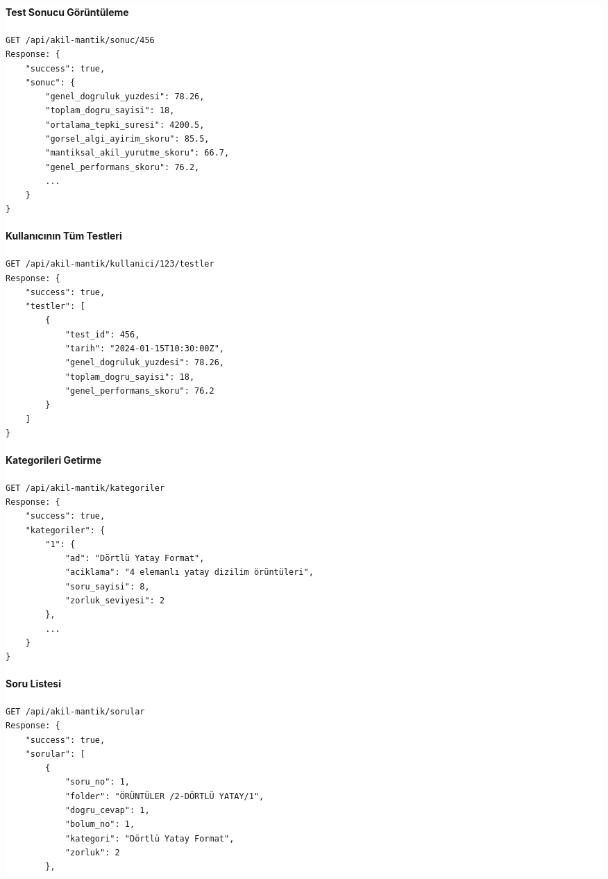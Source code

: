 #### Test Sonucu Görüntüleme
```
GET /api/akil-mantik/sonuc/456
Response: {
    "success": true,
    "sonuc": {
        "genel_dogruluk_yuzdesi": 78.26,
        "toplam_dogru_sayisi": 18,
        "ortalama_tepki_suresi": 4200.5,
        "gorsel_algi_ayirim_skoru": 85.5,
        "mantiksal_akil_yurutme_skoru": 66.7,
        "genel_performans_skoru": 76.2,
        ...
    }
}
```

#### Kullanıcının Tüm Testleri
```
GET /api/akil-mantik/kullanici/123/testler
Response: {
    "success": true,
    "testler": [
        {
            "test_id": 456,
            "tarih": "2024-01-15T10:30:00Z",
            "genel_dogruluk_yuzdesi": 78.26,
            "toplam_dogru_sayisi": 18,
            "genel_performans_skoru": 76.2
        }
    ]
}
```

#### Kategorileri Getirme
```
GET /api/akil-mantik/kategoriler
Response: {
    "success": true,
    "kategoriler": {
        "1": {
            "ad": "Dörtlü Yatay Format",
            "aciklama": "4 elemanlı yatay dizilim örüntüleri",
            "soru_sayisi": 8,
            "zorluk_seviyesi": 2
        },
        ...
    }
}
```

#### Soru Listesi
```
GET /api/akil-mantik/sorular
Response: {
    "success": true,
    "sorular": [
        {
            "soru_no": 1,
            "folder": "ÖRÜNTÜLER /2-DÖRTLÜ YATAY/1",
            "dogru_cevap": 1,
            "bolum_no": 1,
            "kategori": "Dörtlü Yatay Format",
            "zorluk": 2
        },
```